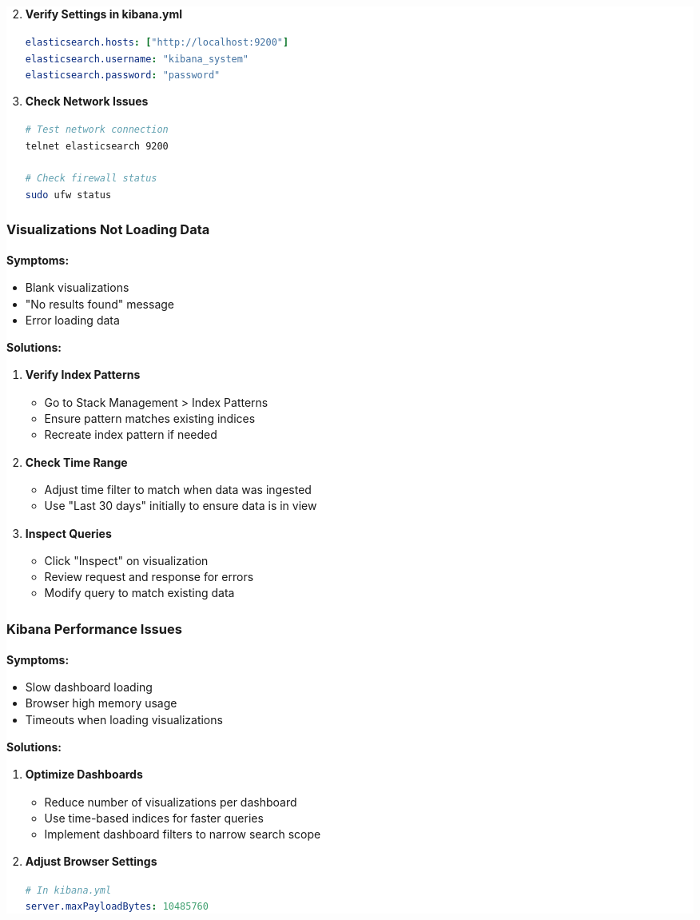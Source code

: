 2. **Verify Settings in kibana.yml**
   ```yaml
   elasticsearch.hosts: ["http://localhost:9200"]
   elasticsearch.username: "kibana_system"
   elasticsearch.password: "password"
   ```

3. **Check Network Issues**
   ```bash
   # Test network connection
   telnet elasticsearch 9200
   
   # Check firewall status
   sudo ufw status
   ```

### Visualizations Not Loading Data

**Symptoms:**
- Blank visualizations
- "No results found" message
- Error loading data

**Solutions:**

1. **Verify Index Patterns**
   - Go to Stack Management > Index Patterns
   - Ensure pattern matches existing indices
   - Recreate index pattern if needed

2. **Check Time Range**
   - Adjust time filter to match when data was ingested
   - Use "Last 30 days" initially to ensure data is in view

3. **Inspect Queries**
   - Click "Inspect" on visualization
   - Review request and response for errors
   - Modify query to match existing data

### Kibana Performance Issues

**Symptoms:**
- Slow dashboard loading
- Browser high memory usage
- Timeouts when loading visualizations

**Solutions:**

1. **Optimize Dashboards**
   - Reduce number of visualizations per dashboard
   - Use time-based indices for faster queries
   - Implement dashboard filters to narrow search scope

2. **Adjust Browser Settings**
   ```yaml
   # In kibana.yml
   server.maxPayloadBytes: 10485760
   ```
